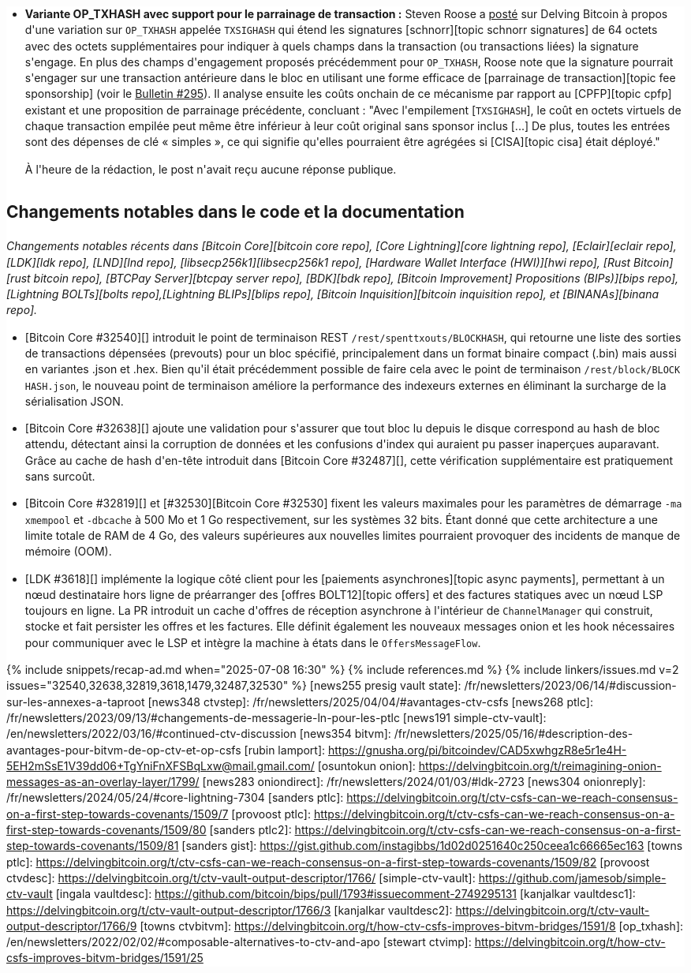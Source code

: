 - **Variante OP_TXHASH avec support pour le parrainage de transaction :** Steven Roose a
  [posté][roose txsighash] sur Delving Bitcoin à propos d'une variation sur `OP_TXHASH` appelée
  `TXSIGHASH` qui étend les signatures [schnorr][topic schnorr signatures] de 64 octets avec des
  octets supplémentaires pour indiquer à quels champs dans la transaction (ou transactions liées) la
  signature s'engage. En plus des champs d'engagement proposés précédemment pour `OP_TXHASH`, Roose
  note que la signature pourrait s'engager sur une transaction antérieure dans le bloc en utilisant
  une forme efficace de [parrainage de transaction][topic fee sponsorship] (voir le [Bulletin
  #295][news295 sponsor]). Il analyse ensuite les coûts onchain de ce mécanisme par rapport au
  [CPFP][topic cpfp] existant et une proposition de parrainage précédente, concluant : "Avec
  l'empilement [`TXSIGHASH`], le coût en octets virtuels de chaque transaction empilée peut même être
  inférieur à leur coût original sans sponsor inclus [...] De plus, toutes les entrées sont des
  dépenses de clé « simples », ce qui signifie qu'elles pourraient être agrégées si [CISA][topic cisa]
  était déployé."

  À l'heure de la rédaction, le post n'avait reçu aucune réponse publique.

## Changements notables dans le code et la documentation

_Changements notables récents dans [Bitcoin Core][bitcoin core repo], [Core Lightning][core lightning
repo], [Eclair][eclair repo], [LDK][ldk repo], [LND][lnd repo], [libsecp256k1][libsecp256k1 repo],
[Hardware Wallet Interface (HWI)][hwi repo], [Rust Bitcoin][rust bitcoin repo], [BTCPay
Server][btcpay server repo], [BDK][bdk repo], [Bitcoin Improvement]
Propositions (BIPs)][bips repo], [Lightning BOLTs][bolts repo],[Lightning BLIPs][blips repo],
[Bitcoin Inquisition][bitcoin inquisition repo], et [BINANAs][binana repo]._

- [Bitcoin Core #32540][] introduit le point de terminaison REST `/rest/spenttxouts/BLOCKHASH`, qui
  retourne une liste des sorties de transactions dépensées (prevouts) pour un bloc spécifié,
  principalement dans un format binaire compact (.bin) mais aussi en variantes .json et .hex. Bien
  qu'il était précédemment possible de faire cela avec le point de terminaison
  `/rest/block/BLOCKHASH.json`, le nouveau point de terminaison améliore la performance des indexeurs
  externes en éliminant la surcharge de la sérialisation JSON.

- [Bitcoin Core #32638][] ajoute une validation pour s'assurer que tout bloc lu depuis le disque
  correspond au hash de bloc attendu, détectant ainsi la corruption de données et les confusions
  d'index qui auraient pu passer inaperçues auparavant. Grâce au cache de hash d'en-tête introduit
  dans [Bitcoin Core #32487][], cette vérification supplémentaire est pratiquement sans surcoût.

- [Bitcoin Core #32819][] et [#32530][Bitcoin Core #32530] fixent les valeurs maximales pour les
  paramètres de démarrage `-maxmempool` et `-dbcache` à 500 Mo et 1 Go respectivement, sur les
  systèmes 32 bits. Étant donné que cette architecture a une limite totale de RAM de 4 Go, des valeurs
  supérieures aux nouvelles limites pourraient provoquer des incidents de manque de mémoire (OOM).

- [LDK #3618][] implémente la logique côté client pour les [paiements asynchrones][topic async
  payments], permettant à un nœud destinataire hors ligne de préarranger des [offres BOLT12][topic
  offers] et des factures statiques avec un nœud LSP toujours en ligne. La PR introduit un cache
  d'offres de réception asynchrone à l'intérieur de `ChannelManager` qui construit, stocke et fait persister
  les offres et les factures. Elle définit également les nouveaux messages onion et les hook
  nécessaires pour communiquer avec le LSP et intègre la machine à états dans le `OffersMessageFlow`.

{% include snippets/recap-ad.md when="2025-07-08 16:30" %}
{% include references.md %}
{% include linkers/issues.md v=2 issues="32540,32638,32819,3618,1479,32487,32530" %}
[news255 presig vault state]: /fr/newsletters/2023/06/14/#discussion-sur-les-annexes-a-taproot
[news348 ctvstep]: /fr/newsletters/2025/04/04/#avantages-ctv-csfs
[news268 ptlc]: /fr/newsletters/2023/09/13/#changements-de-messagerie-ln-pour-les-ptlc
[news191 simple-ctv-vault]: /en/newsletters/2022/03/16/#continued-ctv-discussion
[news354 bitvm]: /fr/newsletters/2025/05/16/#description-des-avantages-pour-bitvm-de-op-ctv-et-op-csfs
[rubin lamport]: https://gnusha.org/pi/bitcoindev/CAD5xwhgzR8e5r1e4H-5EH2mSsE1V39dd06+TgYniFnXFSBqLxw@mail.gmail.com/
[osuntokun onion]: https://delvingbitcoin.org/t/reimagining-onion-messages-as-an-overlay-layer/1799/
[news283 oniondirect]: /fr/newsletters/2024/01/03/#ldk-2723
[news304 onionreply]: /fr/newsletters/2024/05/24/#core-lightning-7304
[sanders ptlc]: https://delvingbitcoin.org/t/ctv-csfs-can-we-reach-consensus-on-a-first-step-towards-covenants/1509/7
[provoost ptlc]: https://delvingbitcoin.org/t/ctv-csfs-can-we-reach-consensus-on-a-first-step-towards-covenants/1509/80
[sanders ptlc2]: https://delvingbitcoin.org/t/ctv-csfs-can-we-reach-consensus-on-a-first-step-towards-covenants/1509/81
[sanders gist]: https://gist.github.com/instagibbs/1d02d0251640c250ceea1c66665ec163
[towns ptlc]: https://delvingbitcoin.org/t/ctv-csfs-can-we-reach-consensus-on-a-first-step-towards-covenants/1509/82
[provoost ctvdesc]: https://delvingbitcoin.org/t/ctv-vault-output-descriptor/1766/
[simple-ctv-vault]: https://github.com/jamesob/simple-ctv-vault
[ingala vaultdesc]: https://github.com/bitcoin/bips/pull/1793#issuecomment-2749295131
[kanjalkar vaultdesc1]: https://delvingbitcoin.org/t/ctv-vault-output-descriptor/1766/3
[kanjalkar vaultdesc2]: https://delvingbitcoin.org/t/ctv-vault-output-descriptor/1766/9
[towns ctvbitvm]: https://delvingbitcoin.org/t/how-ctv-csfs-improves-bitvm-bridges/1591/8
[op_txhash]: /en/newsletters/2022/02/02/#composable-alternatives-to-ctv-and-apo
[stewart ctvimp]: https://delvingbitcoin.org/t/how-ctv-csfs-improves-bitvm-bridges/1591/25

[obeirne letter]: https://mailing-list.bitcoindevs.xyz/bitcoindev/a86c2737-db79-4f54-9c1d-51beeb765163n@googlegroups.com/
[sanders legacy]: https://mailing-list.bitcoindevs.xyz/bitcoindev/b17d0544-d292-4b4d-98c6-fa8dc4ef573cn@googlegroups.com/
[obeirne legacy]: https://mailing-list.bitcoindevs.xyz/bitcoindev/CAPfvXfKEgA0RCvxR=mP70sfvpzTphTZGidy=JuSK8f1WnM9xYA@mail.gmail.com/
[sanders p2ctv]: https://delvingbitcoin.org/t/ctv-csfs-can-we-reach-consensus-on-a-first-step-towards-covenants/1509/72?u=harding
[lopp ctvvaults]: https://mailing-list.bitcoindevs.xyz/bitcoindev/CADL_X_fxwKLdst9tYQqabUsJgu47xhCbwpmyq97ZB-SLWQC9Xw@mail.gmail.com/
[maxwell autodelete]: https://mailing-list.bitcoindevs.xyz/bitcoindev/CAAS2fgSmmDmEhi3y39MgQj+pKCbksMoVmV_SgQmqMOqfWY_QLg@mail.gmail.com/
[sanders ctvcom]: https://groups.google.com/g/bitcoindev/c/KJF6A55DPJ8/m/XVhyLCJiBQAJ
[towns ctvcom]: https://mailing-list.bitcoindevs.xyz/bitcoindev/aEu8CqGH0lX5cBRD@erisian.com.au/
[poinsot ctvcom]: https://mailing-list.bitcoindevs.xyz/bitcoindev/GLGZ3rEDfqaW8jAfIA6ac78uQzjEdYQaJf3ER9gd4e-wBXsiS2NK0wAj8LWK8VHf7w6Zru3IKbtDU5NM102jD8wMjjw8y7FmiDtQIy9U7Y4=@protonmail.com/
[provoost ctvcom]: https://mailing-list.bitcoindevs.xyz/bitcoindev/0B7CEBEE-FB2B-41CF-9347-B9C1C246B94D@sprovoost.nl/
[obeirne ctvcom]: https://mailing-list.bitcoindevs.xyz/bitcoindev/CAPfvXfLc5-=UVpcvYrC=VP7rLRroFviLTjPQfeqMQesjziL=CQ@mail.gmail.com/
[poelstra ctvcom]: https://mailing-list.bitcoindevs.xyz/bitcoindev/aEsvtpiLWoDsfZrN@mail.wpsoftware.net/
[roose ctvcom]: https://mailing-list.bitcoindevs.xyz/bitcoindev/035f8b9c-9711-4edb-9d01-bef4a96320e1@roose.io/
[goli ctvcom]: https://mailing-list.bitcoindevs.xyz/bitcoindev/mc0q6r14.59407778-1eb1-4e57-bcf2-c781d6f70b01@we.are.superhuman.com/
[conduition winternitz]: https://mailing-list.bitcoindevs.xyz/bitcoindev/uCSokD_EM3XBQBiVIEeju5mPOy2OU-TTAQaavyo0Zs8s2GhAdokhJXLFpcBpG9cKF03dNZfq2kqO-PpxXouSIHsDosjYhdBGkFArC5yIHU0=@proton.me/
[conduition impl]: https://gist.github.com/conduition/c6fd78e90c21f669fad7e3b5fe113182
[lamport signature]: https://en.wikipedia.org/wiki/Lamport_signature
[dryja fawkes]: https://mailing-list.bitcoindevs.xyz/bitcoindev/cc2f8908-f6fa-45aa-93d7-6f926f9ba627n@googlegroups.com/
[news348 fawkes]: /fr/newsletters/2025/04/04/#prouver-de-maniere-securisee-la-propriete-d-une-utxo-en-revelant-une-preimage-sha256
[roose txsighash]: https://delvingbitcoin.org/t/jit-fees-with-txhash-comparing-options-for-sponsorring-and-stacking/1760
[news295 sponsor]: /fr/newsletters/2024/03/27/#ameliorations-du-parrainage-des-frais-de-transaction